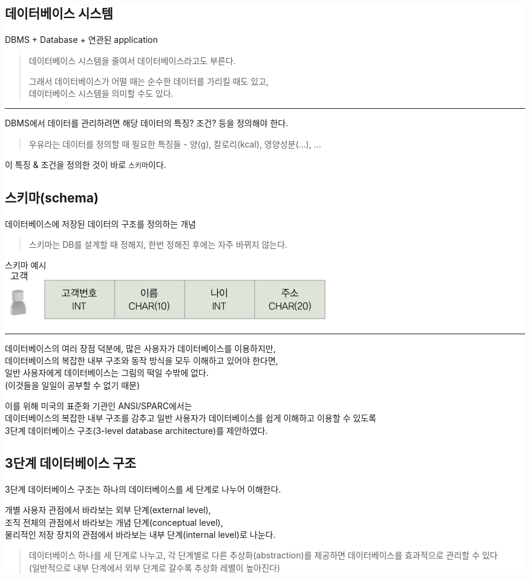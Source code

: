 
## 데이터베이스 시스템

DBMS + Database + 연관된 application

> 데이터베이스 시스템을 줄여서 데이터베이스라고도 부른다.
> 
> 그래서 데이터베이스가 어떨 때는 순수한 데이터를 가리킬 때도 있고,  
> 데이터베이스 시스템을 의미할 수도 있다.

---

DBMS에서 데이터를 관리하려면 해당 데이터의 특징? 조건? 등을 정의해야 한다.  

> 우유라는 데이터를 정의할 때 필요한 특징들 - 양(g), 칼로리(kcal), 영양성분(...), ...

이 특징 & 조건을 정의한 것이 바로 `스키마`이다.

## 스키마(schema)

데이터베이스에 저장된 데이터의 구조를 정의하는 개념

> 스키마는 DB를 설계할 때 정해지, 한번 정해진 후에는 자주 바뀌지 않는다.

스키마 예시  
![img_1.png](../../img/DB_study_1.png)

---

데이터베이스의 여러 장점 덕분에, 많은 사용자가 데이터베이스를 이용하지만,  
데이터베이스의 복잡한 내부 구조와 동작 방식을 모두 이해하고 있어야 한다면,  
일반 사용자에게 데이터베이스는 그림의 떡일 수밖에 없다.  
(이것들을 일일이 공부할 수 없기 때문)

이를 위해 미국의 표준화 기관인 ANSI/SPARC에서는  
데이터베이스의 복잡한 내부 구조를 감추고 일반 사용자가 데이터베이스를 쉽게 이해하고 이용할 수 있도록  
3단계 데이터베이스 구조(3-level database architecture)를 제안하였다.

## 3단계 데이터베이스 구조

3단계 데이터베이스 구조는 하나의 데이터베이스를 세 단계로 나누어 이해한다.

개별 사용자 관점에서 바라보는 외부 단계(external level),  
조직 전체의 관점에서 바라보는 개념 단계(conceptual level),  
물리적인 저장 장치의 관점에서 바라보는 내부 단계(internal level)로 나눈다.

> 데이터베이스 하나를 세 단계로 나누고, 각 단계별로 다른 추상화(abstraction)를 제공하면 데이터베이스를 효과적으로 관리할 수 있다  
> (일반적으로 내부 단계에서 외부 단계로 갈수록 추상화 레벨이 높아진다)
